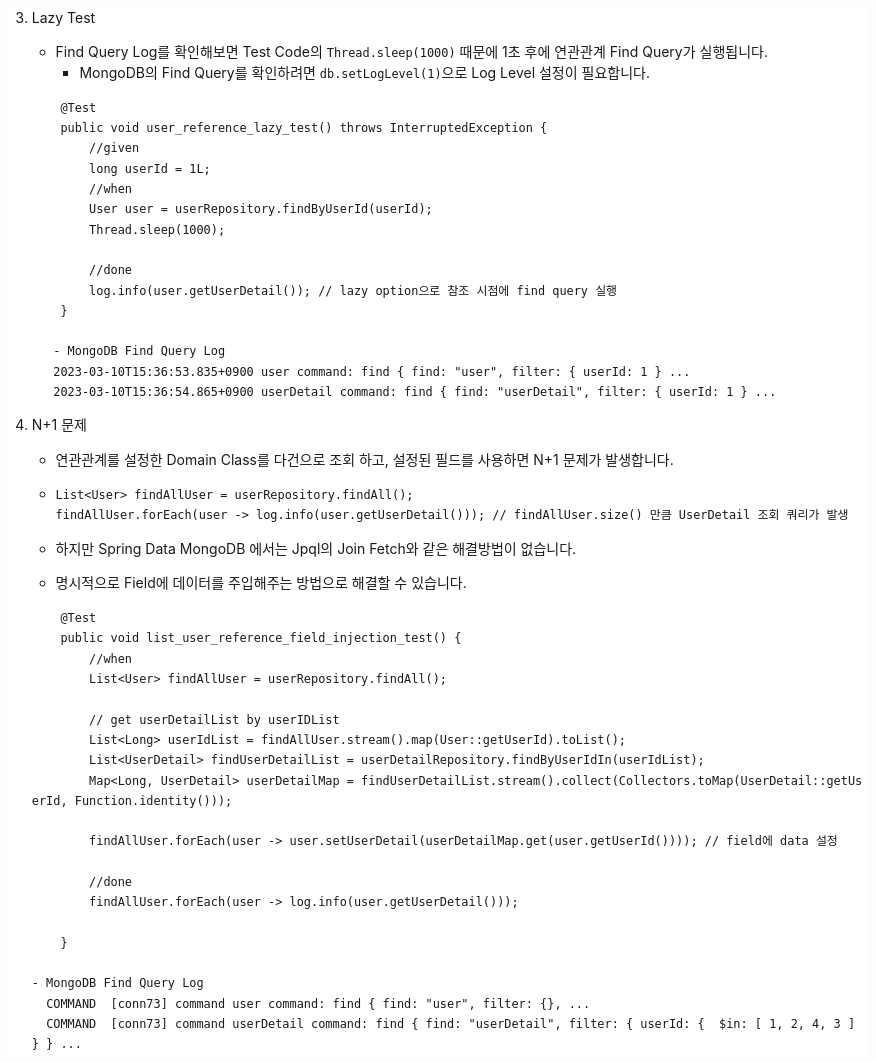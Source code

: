 3. Lazy Test
   + Find Query Log를 확인해보면 Test Code의 `Thread.sleep(1000)` 때문에 1초 후에 연관관계 Find Query가 실행됩니다.
      + MongoDB의 Find Query를 확인하려면 `db.setLogLevel(1)`으로 Log Level 설정이 필요합니다.

    ```
        @Test
        public void user_reference_lazy_test() throws InterruptedException {
            //given
            long userId = 1L;
            //when
            User user = userRepository.findByUserId(userId);
            Thread.sleep(1000);
    
            //done
            log.info(user.getUserDetail()); // lazy option으로 참조 시점에 find query 실행
        }
        
       - MongoDB Find Query Log
       2023-03-10T15:36:53.835+0900 user command: find { find: "user", filter: { userId: 1 } ...
       2023-03-10T15:36:54.865+0900 userDetail command: find { find: "userDetail", filter: { userId: 1 } ...
    ```

4. N+1 문제
   + 연관관계를 설정한 Domain Class를 다건으로 조회 하고, 설정된 필드를 사용하면 N+1 문제가 발생합니다.
   + 
     ```
     List<User> findAllUser = userRepository.findAll();
     findAllUser.forEach(user -> log.info(user.getUserDetail())); // findAllUser.size() 만큼 UserDetail 조회 쿼리가 발생
     ```
     
   + 하지만 Spring Data MongoDB 에서는 Jpql의 Join Fetch와 같은 해결방법이 없습니다.
   + 명시적으로 Field에 데이터를 주입해주는 방법으로 해결할 수 있습니다.
   
   ```
       @Test
       public void list_user_reference_field_injection_test() {
           //when
           List<User> findAllUser = userRepository.findAll();
        
           // get userDetailList by userIDList
           List<Long> userIdList = findAllUser.stream().map(User::getUserId).toList();
           List<UserDetail> findUserDetailList = userDetailRepository.findByUserIdIn(userIdList);
           Map<Long, UserDetail> userDetailMap = findUserDetailList.stream().collect(Collectors.toMap(UserDetail::getUserId, Function.identity()));
        
           findAllUser.forEach(user -> user.setUserDetail(userDetailMap.get(user.getUserId()))); // field에 data 설정
   
           //done
           findAllUser.forEach(user -> log.info(user.getUserDetail()));
        
       }
   
   - MongoDB Find Query Log
     COMMAND  [conn73] command user command: find { find: "user", filter: {}, ...
     COMMAND  [conn73] command userDetail command: find { find: "userDetail", filter: { userId: {  $in: [ 1, 2, 4, 3 ] } } ...
   
   ```

